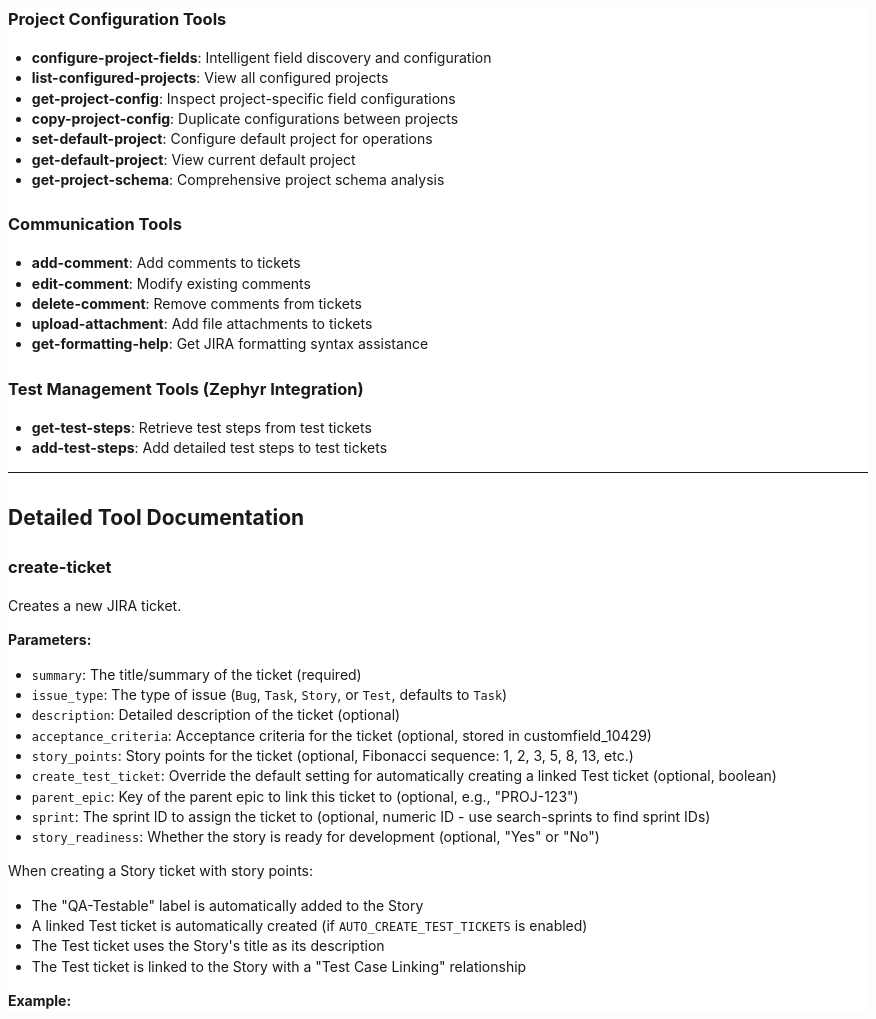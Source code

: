 ### Project Configuration Tools
- **configure-project-fields**: Intelligent field discovery and configuration
- **list-configured-projects**: View all configured projects
- **get-project-config**: Inspect project-specific field configurations
- **copy-project-config**: Duplicate configurations between projects
- **set-default-project**: Configure default project for operations
- **get-default-project**: View current default project
- **get-project-schema**: Comprehensive project schema analysis

### Communication Tools
- **add-comment**: Add comments to tickets
- **edit-comment**: Modify existing comments
- **delete-comment**: Remove comments from tickets
- **upload-attachment**: Add file attachments to tickets
- **get-formatting-help**: Get JIRA formatting syntax assistance

### Test Management Tools (Zephyr Integration)
- **get-test-steps**: Retrieve test steps from test tickets
- **add-test-steps**: Add detailed test steps to test tickets

---

## Detailed Tool Documentation

### create-ticket

Creates a new JIRA ticket.

**Parameters:**

- `summary`: The title/summary of the ticket (required)
- `issue_type`: The type of issue (`Bug`, `Task`, `Story`, or `Test`, defaults to `Task`)
- `description`: Detailed description of the ticket (optional)
- `acceptance_criteria`: Acceptance criteria for the ticket (optional, stored in customfield_10429)
- `story_points`: Story points for the ticket (optional, Fibonacci sequence: 1, 2, 3, 5, 8, 13, etc.)
- `create_test_ticket`: Override the default setting for automatically creating a linked Test ticket (optional, boolean)
- `parent_epic`: Key of the parent epic to link this ticket to (optional, e.g., "PROJ-123")
- `sprint`: The sprint ID to assign the ticket to (optional, numeric ID - use search-sprints to find sprint IDs)
- `story_readiness`: Whether the story is ready for development (optional, "Yes" or "No")

When creating a Story ticket with story points:

- The "QA-Testable" label is automatically added to the Story
- A linked Test ticket is automatically created (if `AUTO_CREATE_TEST_TICKETS` is enabled)
- The Test ticket uses the Story's title as its description
- The Test ticket is linked to the Story with a "Test Case Linking" relationship

**Example:**
